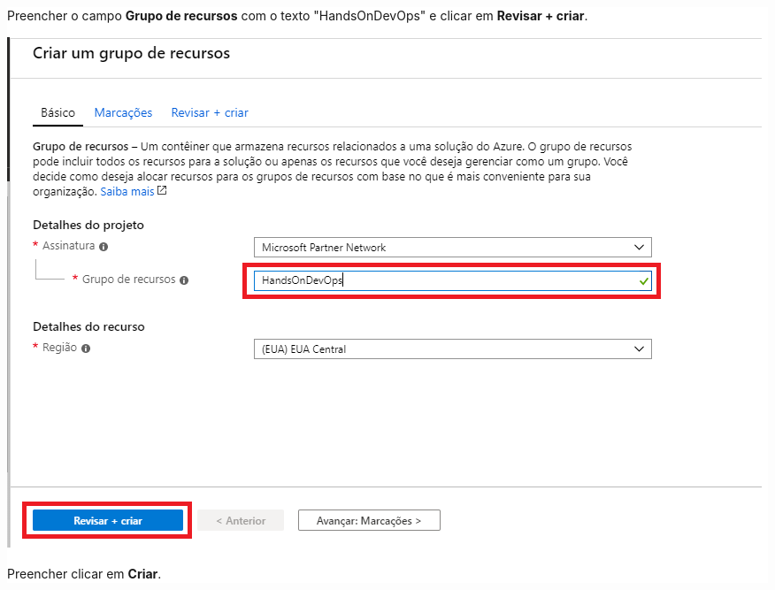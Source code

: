 
Preencher o campo **Grupo de recursos** com o texto "HandsOnDevOps" e clicar em **Revisar + criar**.

![Grupo de recursos](../imagens/gruporecursos3.png)

Preencher clicar em **Criar**.
